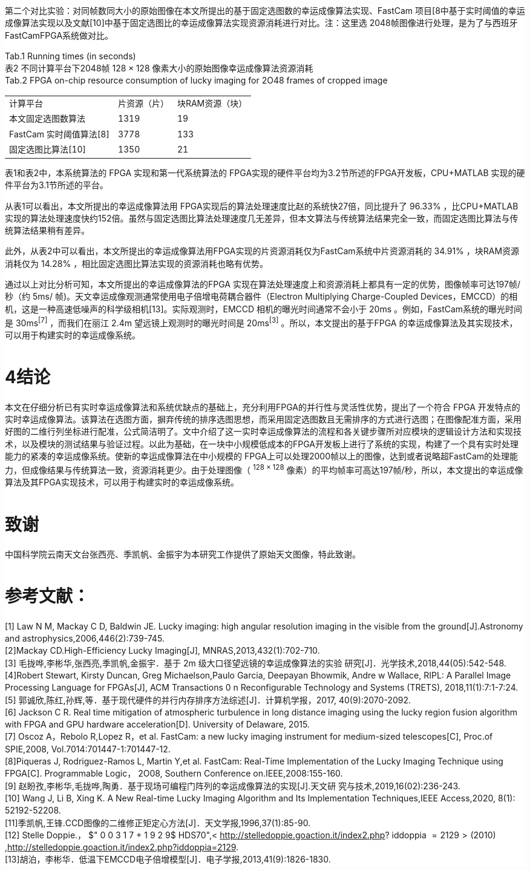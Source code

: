 第二个对比实验：对同帧数同大小的原始图像在本文所提出的基于固定选图数的幸运成像算法实现、FastCam 项目[8中基于实时阈值的幸运成像算法实现以及文献[10]中基于固定选图比的幸运成像算法实现资源消耗进行对比。注：这里选 2048帧图像进行处理，是为了与西班牙FastCamFPGA系统做对比。

Tab.1 Running times (in seconds)   
表2 不同计算平台下2048帧 $1 2 8 \times 1 2 8$ 像素大小的原始图像幸运成像算法资源消耗  
Tab.2 FPGA on-chip resource consumption of lucky imaging for 2O48 frames of cropped image   

<html><body><table><tr><td>计算平台</td><td>片资源（片）</td><td>块RAM资源（块）</td></tr><tr><td>本文固定选图数算法</td><td>1319</td><td>19</td></tr><tr><td>FastCam 实时阈值算法[8]</td><td>3778</td><td>133</td></tr><tr><td>固定选图比算法[10]</td><td>1350</td><td>21</td></tr></table></body></html>

表1和表2中，本系统算法的 FPGA 实现和第一代系统算法的 FPGA实现的硬件平台均为3.2节所述的FPGA开发板，CPU+MATLAB 实现的硬件平台为3.1节所述的平台。

从表1可以看出，本文所提出的幸运成像算法用 FPGA实现后的算法处理速度比赵的系统快27倍，同比提升了 $9 6 . 3 3 \%$ ，比CPU+MATLAB实现的算法处理速度快约152倍。虽然与固定选图比算法处理速度几无差异，但本文算法与传统算法结果完全一致，而固定选图比算法与传统算法结果稍有差异。

此外，从表2中可以看出，本文所提出的幸运成像算法用FPGA实现的片资源消耗仅为FastCam系统中片资源消耗的 $34 . 9 1 \%$ ，块RAM资源消耗仅为 $1 4 . 2 8 \%$ ，相比固定选图比算法实现的资源消耗也略有优势。

通过以上对比分析可知，本文所提出的幸运成像算法的FPGA 实现在算法处理速度上和资源消耗上都具有一定的优势，图像帧率可达197帧/秒（约 $\mathrm { 5 m s / }$ 帧)。天文幸运成像观测通常使用电子倍增电荷耦合器件（Electron Multiplying Charge-Coupled Devices，EMCCD）的相机，这是一种高速低噪声的科学级相机[13]。实际观测时，EMCCD 相机的曝光时间通常不会小于 $2 0 \mathrm { m s }$ 。例如，FastCam系统的曝光时间是 $3 0 \mathrm { m s } ^ { [ 7 ] }$ ，而我们在丽江 $2 . 4 \mathrm { m }$ 望远镜上观测时的曝光时间是 $2 0 \mathrm { m s } ^ { [ 3 ] }$ 。所以，本文提出的基于FPGA 的幸运成像算法及其实现技术，可以用于构建实时的幸运成像系统。

# 4结论

本文在仔细分析已有实时幸运成像算法和系统优缺点的基础上，充分利用FPGA的并行性与灵活性优势，提出了一个符合 FPGA 开发特点的实时幸运成像算法。该算法在选图方面，摒弃传统的排序选图思想，而采用固定选图数且无需排序的方式进行选图；在图像配准方面，采用好图的二维行列坐标进行配准，公式简洁明了。文中介绍了这一实时幸运成像算法的流程和各关键步骤所对应模块的逻辑设计方法和实现技术，以及模块的测试结果与验证过程。以此为基础，在一块中小规模低成本的FPGA开发板上进行了系统的实现，构建了一个具有实时处理能力的紧凑的幸运成像系统。使新的幸运成像算法在中小规模的 FPGA上可以处理2000帧以上的图像，达到或者说略超FastCam的处理能力，但成像结果与传统算法一致，资源消耗更少。由于处理图像（ $^ { 1 2 8 \times 1 2 8 }$ 像素）的平均帧率可高达197帧/秒，所以，本文提出的幸运成像算法及其FPGA实现技术，可以用于构建实时的幸运成像系统。

# 致谢

中国科学院云南天文台张西亮、季凯帆、金振宇为本研究工作提供了原始天文图像，特此致谢。

# 参考文献：

[1] Law N M, Mackay C D, Baldwin JE. Lucky imaging: high angular resolution imaging in the visible from the ground[J].Astronomy and astrophysics,2006,446(2):739-745.   
[2]Mackay CD.High-Efficiency Lucky Imaging[J], MNRAS,2013,432(1):702-710.   
[3] 毛拢哗,李彬华,张西亮,季凯帆,金振宇．基于 $2 \mathrm { m }$ 级大口径望远镜的幸运成像算法的实验 研究[J]．光学技术,2018,44(05):542-548.   
[4]Robert Stewart, Kirsty Duncan, Greg Michaelson,Paulo Garcia, Deepayan Bhowmik, Andre w Wallace, RIPL: A Parallel Image Processing Language for FPGAs[J], ACM Transactions 0 n Reconfigurable Technology and Systems (TRETS), 2018,11(1):7:1-7:24.   
[5] 郭诚欣,陈红,孙辉,等．基于现代硬件的并行内存排序方法综述[J]．计算机学报，2017, 40(9):2070-2092.   
[6] Jackson C R. Real time mitigation of atmospheric turbulence in long distance imaging using the lucky region fusion algorithm with FPGA and GPU hardware acceleration[D]. University of Delaware, 2015.   
[7] Oscoz A，Rebolo R,Lopez R，et al. FastCam: a new lucky imaging instrument for medium-sized telescopes[C], Proc.of SPIE,2008, Vol.7014:701447-1:701447-12.   
[8]Piqueras J, Rodriguez-Ramos L, Martin Y,et al. FastCam: Real-Time Implementation of the Lucky Imaging Technique using FPGA[C]. Programmable Logic， 2O08, Southern Conference on.IEEE,2008:155-160.   
[9] 赵盼孜,李彬华,毛拢哗,陶勇．基于现场可编程门阵列的幸运成像算法的实现[J].天文研 究与技术,2019,16(02):236-243.   
[10] Wang J, Li B, Xing K. A New Real-time Lucky Imaging Algorithm and Its Implementation Techniques,IEEE Access,2020, 8(1): 52192-52208.   
[11]季凯帆,王锋.CCD图像的二维修正矩定心方法[J]．天文学报,1996,37(1):85-90.   
[12] Stelle Doppie.， $" 0 0 3 1 7 + 1 9 2 9$ HDS70",< http://stelledoppie.goaction.it/index2.php? iddoppia $= 2 1 2 9 > ( 2 0 1 0 )$ ,http://stelledoppie.goaction.it/index2.php?iddoppia=2129.   
[13]胡泊，李彬华．低温下EMCCD电子倍增模型[J]．电子学报,2013,41(9):1826-1830.
